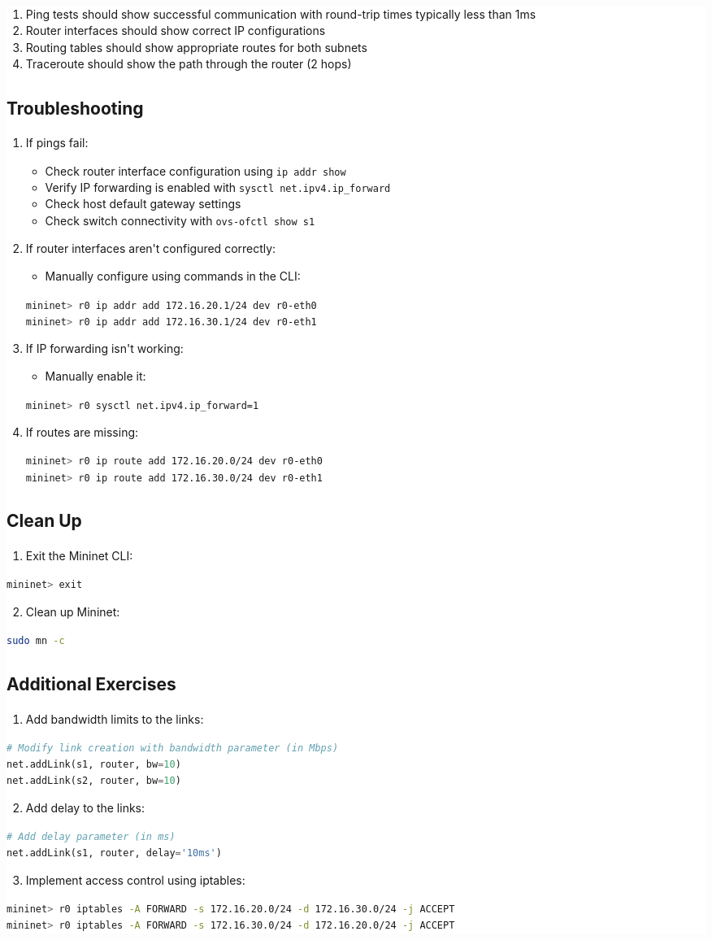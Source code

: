1. Ping tests should show successful communication with round-trip times typically less than 1ms
2. Router interfaces should show correct IP configurations
3. Routing tables should show appropriate routes for both subnets
4. Traceroute should show the path through the router (2 hops)

## Troubleshooting

1. If pings fail:
   - Check router interface configuration using `ip addr show`
   - Verify IP forwarding is enabled with `sysctl net.ipv4.ip_forward`
   - Check host default gateway settings
   - Check switch connectivity with `ovs-ofctl show s1`

2. If router interfaces aren't configured correctly:
   - Manually configure using commands in the CLI:
   ```bash
   mininet> r0 ip addr add 172.16.20.1/24 dev r0-eth0
   mininet> r0 ip addr add 172.16.30.1/24 dev r0-eth1
   ```

3. If IP forwarding isn't working:
   - Manually enable it:
   ```bash
   mininet> r0 sysctl net.ipv4.ip_forward=1
   ```

4. If routes are missing:
   ```bash
   mininet> r0 ip route add 172.16.20.0/24 dev r0-eth0
   mininet> r0 ip route add 172.16.30.0/24 dev r0-eth1
   ```

## Clean Up

1. Exit the Mininet CLI:
```bash
mininet> exit
```

2. Clean up Mininet:
```bash
sudo mn -c
```

## Additional Exercises

1. Add bandwidth limits to the links:
```python
# Modify link creation with bandwidth parameter (in Mbps)
net.addLink(s1, router, bw=10)
net.addLink(s2, router, bw=10)
```

2. Add delay to the links:
```python
# Add delay parameter (in ms)
net.addLink(s1, router, delay='10ms')
```

3. Implement access control using iptables:
```bash
mininet> r0 iptables -A FORWARD -s 172.16.20.0/24 -d 172.16.30.0/24 -j ACCEPT
mininet> r0 iptables -A FORWARD -s 172.16.30.0/24 -d 172.16.20.0/24 -j ACCEPT
```

